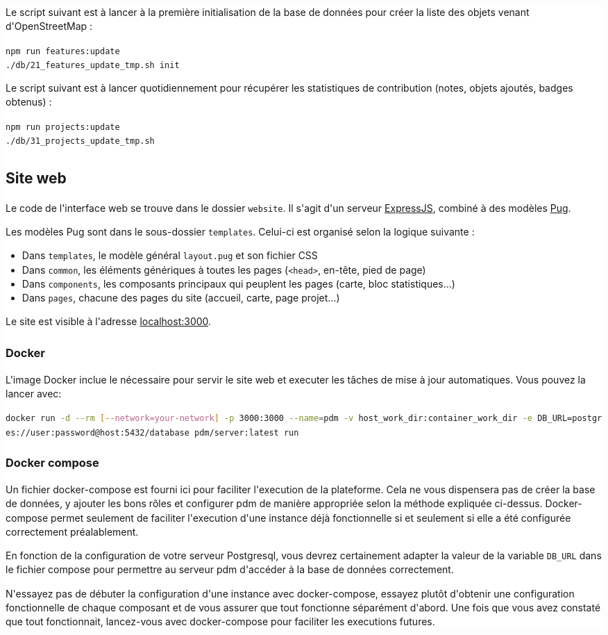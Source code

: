 Le script suivant est à lancer à la première initialisation de la base de données pour créer la liste des objets venant d'OpenStreetMap :

```bash
npm run features:update
./db/21_features_update_tmp.sh init
```

Le script suivant est à lancer quotidiennement pour récupérer les statistiques de contribution (notes, objets ajoutés, badges obtenus) :

```bash
npm run projects:update
./db/31_projects_update_tmp.sh
```

## Site web

Le code de l'interface web se trouve dans le dossier `website`. Il s'agit d'un serveur [ExpressJS](http://expressjs.com/), combiné à des modèles [Pug](https://pugjs.org).

Les modèles Pug sont dans le sous-dossier `templates`. Celui-ci est organisé selon la logique suivante :

- Dans `templates`, le modèle général `layout.pug` et son fichier CSS
- Dans `common`, les éléments génériques à toutes les pages (`<head>`, en-tête, pied de page)
- Dans `components`, les composants principaux qui peuplent les pages (carte, bloc statistiques...)
- Dans `pages`, chacune des pages du site (accueil, carte, page projet...)

Le site est visible à l'adresse [localhost:3000](http://localhost:3000).

### Docker

L'image Docker inclue le nécessaire pour servir le site web et executer les tâches de mise à jour automatiques.
Vous pouvez la lancer avec:

```bash
docker run -d --rm [--network=your-network] -p 3000:3000 --name=pdm -v host_work_dir:container_work_dir -e DB_URL=postgres://user:password@host:5432/database pdm/server:latest run
```

### Docker compose

Un fichier docker-compose est fourni ici pour faciliter l'execution de la plateforme. Cela ne vous dispensera pas de créer la base de données, y ajouter les bons rôles et configurer pdm de manière appropriée selon la méthode expliquée ci-dessus.
Docker-compose permet seulement de faciliter l'execution d'une instance déjà fonctionnelle si et seulement si elle a été configurée correctement préalablement.

En fonction de la configuration de votre serveur Postgresql, vous devrez certainement adapter la valeur de la variable `DB_URL` dans le fichier compose pour permettre au serveur pdm d'accéder à la base de données correctement.

N'essayez pas de débuter la configuration d'une instance avec docker-compose, essayez plutôt d'obtenir une configuration fonctionnelle de chaque composant et de vous assurer que tout fonctionne séparément d'abord.
Une fois que vous avez constaté que tout fonctionnait, lancez-vous avec docker-compose pour faciliter les executions futures.
